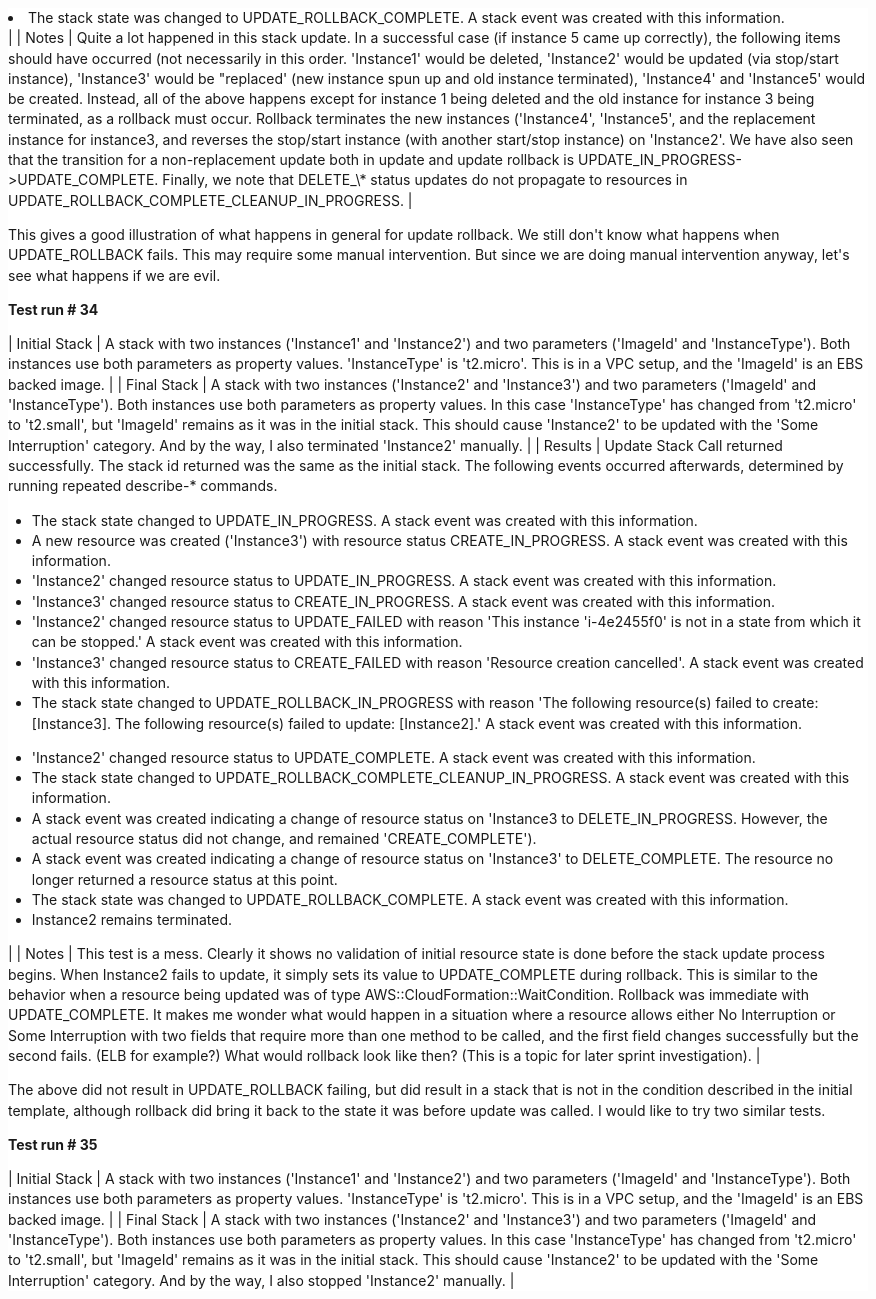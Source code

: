 </li><li>The stack state was changed to UPDATE_ROLLBACK_COMPLETE. A stack event was created with this information.

</li></ul> | 
| Notes | Quite a lot happened in this stack update. In a successful case (if instance 5 came up correctly), the following items should have occurred (not necessarily in this order. 'Instance1' would be deleted, 'Instance2' would be updated (via stop/start instance), 'Instance3' would be "replaced' (new instance spun up and old instance terminated), 'Instance4' and 'Instance5' would be created. Instead, all of the above happens except for instance 1 being deleted and the old instance for instance 3 being terminated, as a rollback must occur. Rollback terminates the new instances ('Instance4', 'Instance5', and the replacement instance for instance3, and reverses the stop/start instance (with another start/stop instance) on 'Instance2'. We have also seen that the transition for a non-replacement update both in update and update rollback is UPDATE_IN_PROGRESS->UPDATE_COMPLETE. Finally, we note that DELETE_\* status updates do not propagate to resources in UPDATE_ROLLBACK_COMPLETE_CLEANUP_IN_PROGRESS. | 

This gives a good illustration of what happens in general for update rollback. We still don't know what happens when UPDATE_ROLLBACK fails. This may require some manual intervention. But since we are doing manual intervention anyway, let's see what happens if we are evil.

 **Test run # 34** 

| Initial Stack | A stack with two instances ('Instance1' and 'Instance2') and two parameters ('ImageId' and 'InstanceType'). Both instances use both parameters as property values. 'InstanceType' is 't2.micro'. This is in a VPC setup, and the 'ImageId' is an EBS backed image. | 
| Final Stack | A stack with two instances ('Instance2' and 'Instance3') and two parameters ('ImageId' and 'InstanceType'). Both instances use both parameters as property values. In this case 'InstanceType' has changed from 't2.micro' to 't2.small', but 'ImageId' remains as it was in the initial stack. This should cause 'Instance2' to be updated with the 'Some Interruption' category. And by the way, I also terminated 'Instance2' manually. | 
| Results | Update Stack Call returned successfully. The stack id returned was the same as the initial stack. The following events occurred afterwards, determined by running repeated describe-\* commands.<ul><li>The stack state changed to UPDATE_IN_PROGRESS. A stack event was created with this information.</li><li>A new resource was created ('Instance3') with resource status CREATE_IN_PROGRESS. A stack event was created with this information.</li><li>'Instance2' changed resource status to UPDATE_IN_PROGRESS. A stack event was created with this information.</li><li>'Instance3' changed resource status to CREATE_IN_PROGRESS. A stack event was created with this information.</li><li>'Instance2' changed resource status to UPDATE_FAILED with reason 'This instance 'i-4e2455f0' is not in a state from which it can be stopped.' A stack event was created with this information.</li><li>'Instance3' changed resource status to CREATE_FAILED with reason 'Resource creation cancelled'. A stack event was created with this information.</li><li>The stack state changed to UPDATE_ROLLBACK_IN_PROGRESS with reason 'The following resource(s) failed to create: \[Instance3]. The following resource(s) failed to update: \[Instance2].' A stack event was created with this information.

</li><li>'Instance2' changed resource status to UPDATE_COMPLETE. A stack event was created with this information.</li><li>The stack state changed to UPDATE_ROLLBACK_COMPLETE_CLEANUP_IN_PROGRESS. A stack event was created with this information.</li><li>A stack event was created indicating a change of resource status on 'Instance3 to DELETE_IN_PROGRESS. However, the actual resource status did not change, and remained 'CREATE_COMPLETE').</li><li>A stack event was created indicating a change of resource status on 'Instance3' to DELETE_COMPLETE. The resource no longer returned a resource status at this point.</li><li>The stack state was changed to UPDATE_ROLLBACK_COMPLETE. A stack event was created with this information.</li><li>Instance2 remains terminated.</li></ul> | 
| Notes | This test is a mess. Clearly it shows no validation of initial resource state is done before the stack update process begins. When Instance2 fails to update, it simply sets its value to UPDATE_COMPLETE during rollback. This is similar to the behavior when a resource being updated was of type AWS::CloudFormation::WaitCondition. Rollback was immediate with UPDATE_COMPLETE. It makes me wonder what would happen in a situation where a resource allows either No Interruption or Some Interruption with two fields that require more than one method to be called, and the first field changes successfully but the second fails. (ELB for example?) What would rollback look like then? (This is a topic for later sprint investigation). | 

The above did not result in UPDATE_ROLLBACK failing, but did result in a stack that is not in the condition described in the initial template, although rollback did bring it back to the state it was before update was called. I would like to try two similar tests.

 **Test run # 35** 

| Initial Stack | A stack with two instances ('Instance1' and 'Instance2') and two parameters ('ImageId' and 'InstanceType'). Both instances use both parameters as property values. 'InstanceType' is 't2.micro'. This is in a VPC setup, and the 'ImageId' is an EBS backed image. | 
| Final Stack | A stack with two instances ('Instance2' and 'Instance3') and two parameters ('ImageId' and 'InstanceType'). Both instances use both parameters as property values. In this case 'InstanceType' has changed from 't2.micro' to 't2.small', but 'ImageId' remains as it was in the initial stack. This should cause 'Instance2' to be updated with the 'Some Interruption' category. And by the way, I also stopped 'Instance2' manually. | 
